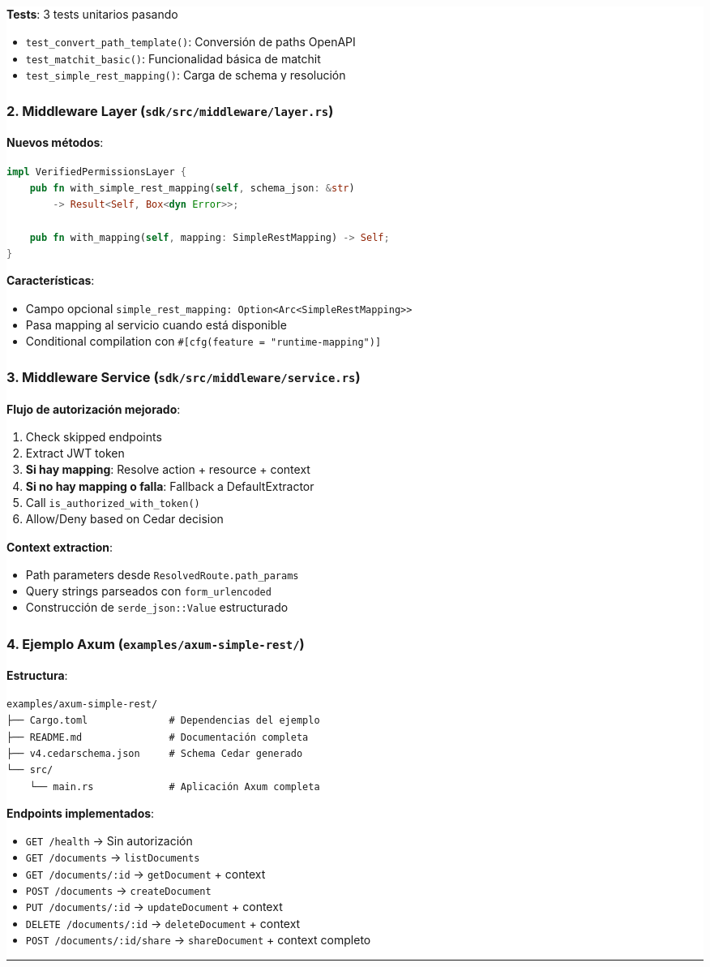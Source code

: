 **Tests**: 3 tests unitarios pasando
- `test_convert_path_template()`: Conversión de paths OpenAPI
- `test_matchit_basic()`: Funcionalidad básica de matchit
- `test_simple_rest_mapping()`: Carga de schema y resolución

### 2. Middleware Layer (`sdk/src/middleware/layer.rs`)

**Nuevos métodos**:
```rust
impl VerifiedPermissionsLayer {
    pub fn with_simple_rest_mapping(self, schema_json: &str) 
        -> Result<Self, Box<dyn Error>>;
    
    pub fn with_mapping(self, mapping: SimpleRestMapping) -> Self;
}
```

**Características**:
- Campo opcional `simple_rest_mapping: Option<Arc<SimpleRestMapping>>`
- Pasa mapping al servicio cuando está disponible
- Conditional compilation con `#[cfg(feature = "runtime-mapping")]`

### 3. Middleware Service (`sdk/src/middleware/service.rs`)

**Flujo de autorización mejorado**:
1. Check skipped endpoints
2. Extract JWT token
3. **Si hay mapping**: Resolve action + resource + context
4. **Si no hay mapping o falla**: Fallback a DefaultExtractor
5. Call `is_authorized_with_token()`
6. Allow/Deny based on Cedar decision

**Context extraction**:
- Path parameters desde `ResolvedRoute.path_params`
- Query strings parseados con `form_urlencoded`
- Construcción de `serde_json::Value` estructurado

### 4. Ejemplo Axum (`examples/axum-simple-rest/`)

**Estructura**:
```
examples/axum-simple-rest/
├── Cargo.toml              # Dependencias del ejemplo
├── README.md               # Documentación completa
├── v4.cedarschema.json     # Schema Cedar generado
└── src/
    └── main.rs             # Aplicación Axum completa
```

**Endpoints implementados**:
- `GET /health` → Sin autorización
- `GET /documents` → `listDocuments`
- `GET /documents/:id` → `getDocument` + context
- `POST /documents` → `createDocument`
- `PUT /documents/:id` → `updateDocument` + context
- `DELETE /documents/:id` → `deleteDocument` + context
- `POST /documents/:id/share` → `shareDocument` + context completo

---